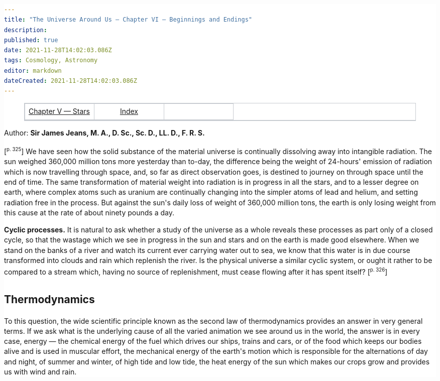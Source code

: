 ```yaml
---
title: "The Universe Around Us — Chapter VI — Beginnings and Endings"
description: 
published: true
date: 2021-11-28T14:02:03.086Z
tags: Cosmology, Astronomy
editor: markdown
dateCreated: 2021-11-28T14:02:03.086Z
---
```


<figure class="table">
  <table style="border-bottom:0.2em solid #c8ccd1;border-left:1px solid #c8ccd1;border-right:1px solid #c8ccd1;border-top:1px solid #c8ccd1;table-layout: fixed; width: 100%;">
    <tbody>
      <tr>
        <td style="padding:0.4em 0.5em;border:1px solid #c8ccd1;width:33%;"><a href="/en/book/Sir_James_Jeans/The_Universe_Around_Us/5">Chapter V — Stars</a></td>
        <td style="padding:0.4em 0.5em;border:1px solid #c8ccd1;width:33%;text-align: center;"><a href="/en/book/Sir_James_Jeans/The_Universe_Around_Us/Index">Index</a></td>
        <td style="padding:0.4em 0.5em;border:1px solid #c8ccd1;width:33%;text-align: right;"></td>
      </tr>
    </tbody>
  </table>
</figure>

Author: **Sir James Jeans, M. A., D. Sc., Sc. D., LL. D., F. R. S.**

<span id="p325">[<sup><small>p. 325</small></sup>]</span> We have seen how the solid substance of the material universe is continually dissolving away into intangible radiation. The sun weighed 360,000 million tons more yesterday than to-day, the difference being the weight of 24-hours' emission of radiation which is now travelling through space, and, so far as direct observation goes, is destined to journey on through space until the end of time. The same transformation of material weight into radiation is in progress in all the stars, and to a lesser degree on earth, where complex atoms such as uranium are continually changing into the simpler atoms of lead and helium, and setting radiation free in the process. But against the sun's daily loss of weight of 360,000 million tons, the earth is only losing weight from this cause at the rate of about ninety pounds a day. 

**Cyclic processes.** It is natural to ask whether a study of the universe as a whole reveals these processes as part only of a closed cycle, so that the wastage which we see in progress in the sun and stars and on the earth is made good elsewhere. When we stand on the banks of a river and watch its current ever carrying water out to sea, we know that this water is in due course transformed into clouds and rain which replenish the river. Is the physical universe a similar cyclic system, or ought it rather to be compared to a stream which, having no source of replenishment, must cease flowing after it has spent itself? <span id="p326">[<sup><small>p. 326</small></sup>]</span>
## Thermodynamics 

To this question, the wide scientific principle known as the second law of thermodynamics provides an answer in very general terms. If we ask what is the underlying cause of all the varied animation we see around us in the world, the answer is in every case, energy — the chemical energy of the fuel which drives our ships, trains and cars, or of the food which keeps our bodies alive and is used in muscular effort, the mechanical energy of the earth's motion which is responsible for the alternations of day and night, of summer and winter, of high tide and low tide, the heat energy of the sun which makes our crops grow and provides us with wind and rain. 
